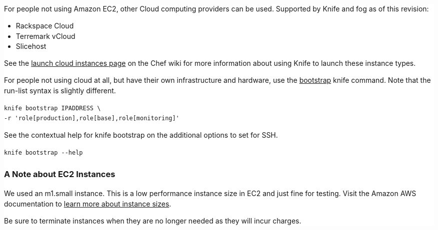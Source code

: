 For people not using Amazon EC2, other Cloud computing providers can be used. Supported by Knife and fog as of this revision:

* Rackspace Cloud
* Terremark vCloud
* Slicehost

See the [launch cloud instances page](http://wiki.opscode.com/display/chef/Launch+Cloud+Instances+with+Knife) on the Chef wiki for more information about using Knife to launch these instance types.

For people not using cloud at all, but have their own infrastructure and hardware, use the [bootstrap](http://wiki.opscode.com/display/chef/Knife+Bootstrap) knife command. Note that the run-list syntax is slightly different.

    knife bootstrap IPADDRESS \
    -r 'role[production],role[base],role[monitoring]'

See the contextual help for knife bootstrap on the additional options to set for SSH.

    knife bootstrap --help

### A Note about EC2 Instances

We used an m1.small instance. This is a low performance instance size in EC2 and just fine for testing. Visit the Amazon AWS documentation to [learn more about instance sizes](http://aws.amazon.com/ec2/instance-types/).

Be sure to terminate instances when they are no longer needed as they will incur charges.
